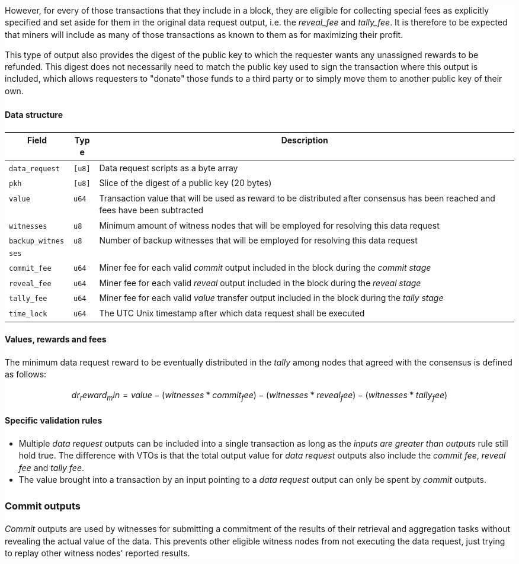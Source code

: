 However, for every of those transactions that they include in a block, they are eligible for collecting special fees as explicitly specified and set aside for them in the original data request output, i.e. the _reveal_fee_ and _tally_fee_. It is therefore to be expected that miners will include as many of those transactions as known to them as for maximizing their profit.

This type of output also provides the digest of the public key to which the requester wants any unassigned rewards to be refunded. This digest does not necessarily need to match the public key used to sign the transaction where this output is included, which allows requesters to "donate" those funds to a third party or to simply move them to another public key of their own.

#### Data structure

| Field              | Type   | Description                                                                                                                    |
|--------------------|--------|--------------------------------------------------------------------------------------------------------------------------------|
| `data_request`     | `[u8]` | Data request scripts as a byte array                                                                                           |
| `pkh`              | `[u8]` | Slice of the digest of a public key (20 bytes)                                                                                 |
| `value`            | `u64`  | Transaction value that will be used as reward to be distributed after consensus has been reached and fees have been subtracted |
| `witnesses`        | `u8`   | Minimum amount of witness nodes that will be employed for resolving this data request                                          |
| `backup_witnesses` | `u8`   | Number of backup witnesses that will be employed for resolving this data request                                               |
| `commit_fee`       | `u64`  | Miner fee for each valid _commit_ output included in the block during the _commit stage_                                       |
| `reveal_fee`       | `u64`  | Miner fee for each valid _reveal_ output included in the block during the _reveal stage_                                       |
| `tally_fee`        | `u64`  | Miner fee for each valid _value_ transfer output included in the block during the _tally stage_                                |
| `time_lock`        | `u64`  | The UTC Unix timestamp after which data request shall be executed                                                              |

#### Values, rewards and fees

The minimum data request reward to be eventually distributed in the _tally_ among nodes that agreed with the consensus is defined as follows:

```math
dr_reward_min = value - (witnesses * commit_fee) - (witnesses * reveal_fee) - (witnesses * tally_fee)
```

#### Specific validation rules

- Multiple _data request_ outputs can be included into a single transaction as long as the _inputs are greater than outputs_ rule still hold true. The difference with VTOs is that the total output value for _data request_ outputs also include the _commit fee_, _reveal fee_ and _tally fee_.
- The value brought into a transaction by an input pointing to a _data request_ output can only be spent by _commit_ outputs.

### Commit outputs

_Commit_ outputs are used by witnesses for submitting a commitment of the results of their retrieval and aggregation tasks without revealing the actual value of the data. This prevents other eligible witness nodes from not executing the data request, just trying to replay other witness nodes' reported results.


[random oracle model]: https://en.wikipedia.org/wiki/Random_oracle